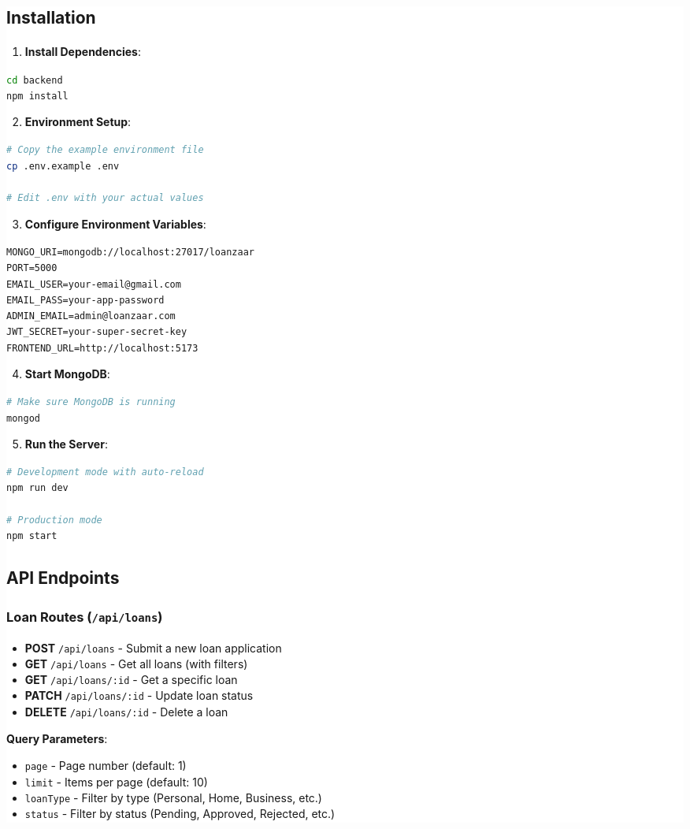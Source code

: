 ## Installation

1. **Install Dependencies**:
```bash
cd backend
npm install
```

2. **Environment Setup**:
```bash
# Copy the example environment file
cp .env.example .env

# Edit .env with your actual values
```

3. **Configure Environment Variables**:
```
MONGO_URI=mongodb://localhost:27017/loanzaar
PORT=5000
EMAIL_USER=your-email@gmail.com
EMAIL_PASS=your-app-password
ADMIN_EMAIL=admin@loanzaar.com
JWT_SECRET=your-super-secret-key
FRONTEND_URL=http://localhost:5173
```

4. **Start MongoDB**:
```bash
# Make sure MongoDB is running
mongod
```

5. **Run the Server**:
```bash
# Development mode with auto-reload
npm run dev

# Production mode
npm start
```

## API Endpoints

### Loan Routes (`/api/loans`)

- **POST** `/api/loans` - Submit a new loan application
- **GET** `/api/loans` - Get all loans (with filters)
- **GET** `/api/loans/:id` - Get a specific loan
- **PATCH** `/api/loans/:id` - Update loan status
- **DELETE** `/api/loans/:id` - Delete a loan

**Query Parameters**:
- `page` - Page number (default: 1)
- `limit` - Items per page (default: 10)
- `loanType` - Filter by type (Personal, Home, Business, etc.)
- `status` - Filter by status (Pending, Approved, Rejected, etc.)
